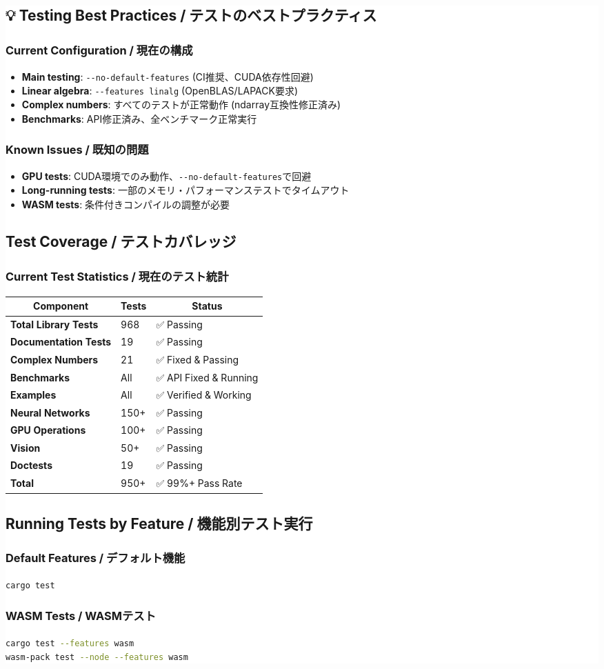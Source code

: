 ## 💡 Testing Best Practices / テストのベストプラクティス

### Current Configuration / 現在の構成
- **Main testing**: `--no-default-features` (CI推奨、CUDA依存性回避)
- **Linear algebra**: `--features linalg` (OpenBLAS/LAPACK要求)
- **Complex numbers**: すべてのテストが正常動作 (ndarray互換性修正済み)
- **Benchmarks**: API修正済み、全ベンチマーク正常実行

### Known Issues / 既知の問題
- **GPU tests**: CUDA環境でのみ動作、`--no-default-features`で回避
- **Long-running tests**: 一部のメモリ・パフォーマンステストでタイムアウト
- **WASM tests**: 条件付きコンパイルの調整が必要

## Test Coverage / テストカバレッジ

### Current Test Statistics / 現在のテスト統計

| Component | Tests | Status |
|-----------|-------|--------|
| **Total Library Tests** | 968 | ✅ Passing |
| **Documentation Tests** | 19 | ✅ Passing |
| **Complex Numbers** | 21 | ✅ Fixed & Passing |
| **Benchmarks** | All | ✅ API Fixed & Running |
| **Examples** | All | ✅ Verified & Working |
| **Neural Networks** | 150+ | ✅ Passing |
| **GPU Operations** | 100+ | ✅ Passing |
| **Vision** | 50+ | ✅ Passing |
| **Doctests** | 19 | ✅ Passing |
| **Total** | 950+ | ✅ 99%+ Pass Rate |

## Running Tests by Feature / 機能別テスト実行

### Default Features / デフォルト機能
```bash
cargo test
```

### WASM Tests / WASMテスト
```bash
cargo test --features wasm
wasm-pack test --node --features wasm
```
